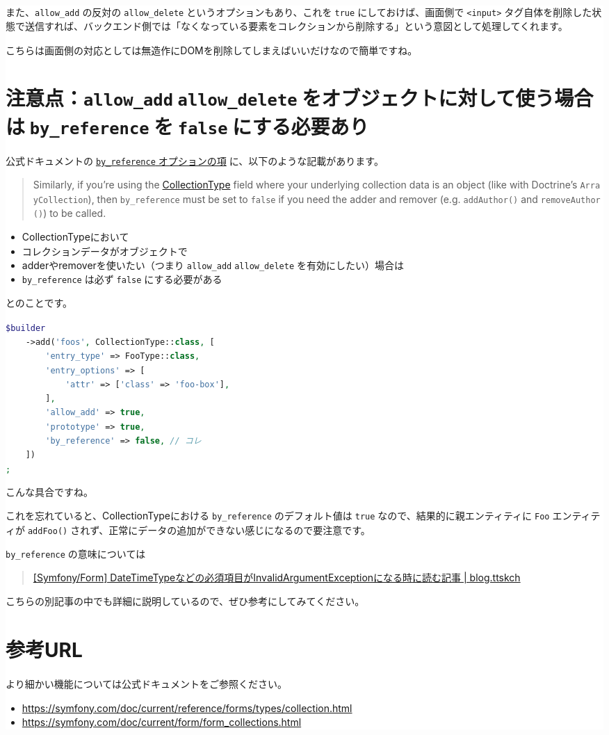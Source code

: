 また、`allow_add` の反対の `allow_delete` というオプションもあり、これを `true` にしておけば、画面側で `<input>` タグ自体を削除した状態で送信すれば、バックエンド側では「なくなっている要素をコレクションから削除する」という意図として処理してくれます。

こちらは画面側の対応としては無造作にDOMを削除してしまえばいいだけなので簡単ですね。

# 注意点：`allow_add` `allow_delete` をオブジェクトに対して使う場合は `by_reference` を `false` にする必要あり

公式ドキュメントの [`by_reference` オプションの項](https://symfony.com/doc/current/reference/forms/types/collection.html#by-reference) に、以下のような記載があります。

> Similarly, if you’re using the [CollectionType](https://symfony.com/doc/current/reference/forms/types/collection.html#) field where your underlying collection data is an object (like with Doctrine’s `ArrayCollection`), then `by_reference` must be set to `false` if you need the adder and remover (e.g. `addAuthor()` and `removeAuthor()`) to be called.

* CollectionTypeにおいて
* コレクションデータがオブジェクトで
* adderやremoverを使いたい（つまり `allow_add` `allow_delete` を有効にしたい）場合は
* `by_reference` は必ず `false` にする必要がある

とのことです。

```php
$builder
    ->add('foos', CollectionType::class, [
        'entry_type' => FooType::class,
        'entry_options' => [
            'attr' => ['class' => 'foo-box'],
        ],
        'allow_add' => true,
        'prototype' => true,
        'by_reference' => false, // コレ
    ])
;
```

こんな具合ですね。

これを忘れていると、CollectionTypeにおける `by_reference` のデフォルト値は `true` なので、結果的に親エンティティに `Foo` エンティティが `addFoo()` されず、正常にデータの追加ができない感じになるので要注意です。

`by_reference` の意味については

> [[Symfony/Form] DateTimeTypeなどの必須項目がInvalidArgumentExceptionになる時に読む記事 | blog.ttskch](https://blog.ttskch.com/symfony-form-datetimetype-handlerequest-invalidargumentexception/#%E3%81%9D%E3%82%82%E3%81%9D%E3%82%82-by-reference-%E3%81%A8%E3%81%AF)

こちらの別記事の中でも詳細に説明しているので、ぜひ参考にしてみてください。

# 参考URL

より細かい機能については公式ドキュメントをご参照ください。

* <https://symfony.com/doc/current/reference/forms/types/collection.html>
* <https://symfony.com/doc/current/form/form_collections.html>
